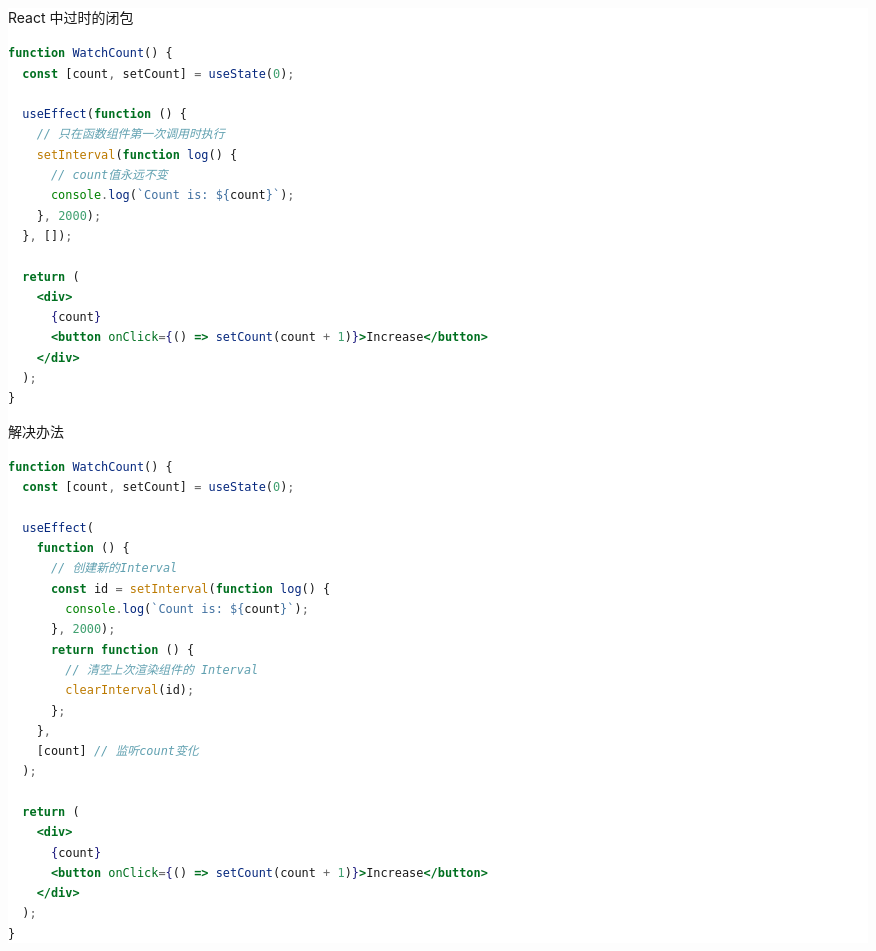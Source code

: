 React 中过时的闭包

```jsx
function WatchCount() {
  const [count, setCount] = useState(0);

  useEffect(function () {
    // 只在函数组件第一次调用时执行
    setInterval(function log() {
      // count值永远不变
      console.log(`Count is: ${count}`);
    }, 2000);
  }, []);

  return (
    <div>
      {count}
      <button onClick={() => setCount(count + 1)}>Increase</button>
    </div>
  );
}
```

解决办法

```jsx
function WatchCount() {
  const [count, setCount] = useState(0);

  useEffect(
    function () {
      // 创建新的Interval
      const id = setInterval(function log() {
        console.log(`Count is: ${count}`);
      }, 2000);
      return function () {
        // 清空上次渲染组件的 Interval
        clearInterval(id);
      };
    },
    [count] // 监听count变化
  );

  return (
    <div>
      {count}
      <button onClick={() => setCount(count + 1)}>Increase</button>
    </div>
  );
}
```
